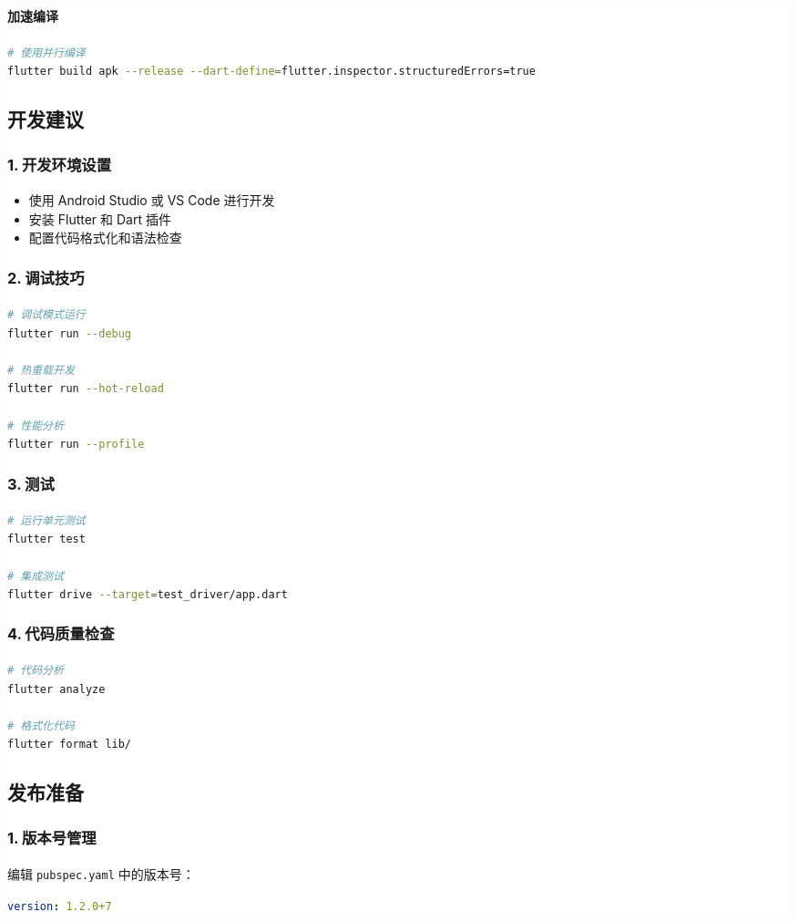 #### 加速编译
```bash
# 使用并行编译
flutter build apk --release --dart-define=flutter.inspector.structuredErrors=true
```

## 开发建议

### 1. 开发环境设置
- 使用 Android Studio 或 VS Code 进行开发
- 安装 Flutter 和 Dart 插件
- 配置代码格式化和语法检查

### 2. 调试技巧
```bash
# 调试模式运行
flutter run --debug

# 热重载开发
flutter run --hot-reload

# 性能分析
flutter run --profile
```

### 3. 测试
```bash
# 运行单元测试
flutter test

# 集成测试
flutter drive --target=test_driver/app.dart
```

### 4. 代码质量检查
```bash
# 代码分析
flutter analyze

# 格式化代码
flutter format lib/
```

## 发布准备

### 1. 版本号管理
编辑 `pubspec.yaml` 中的版本号：
```yaml
version: 1.2.0+7
```
